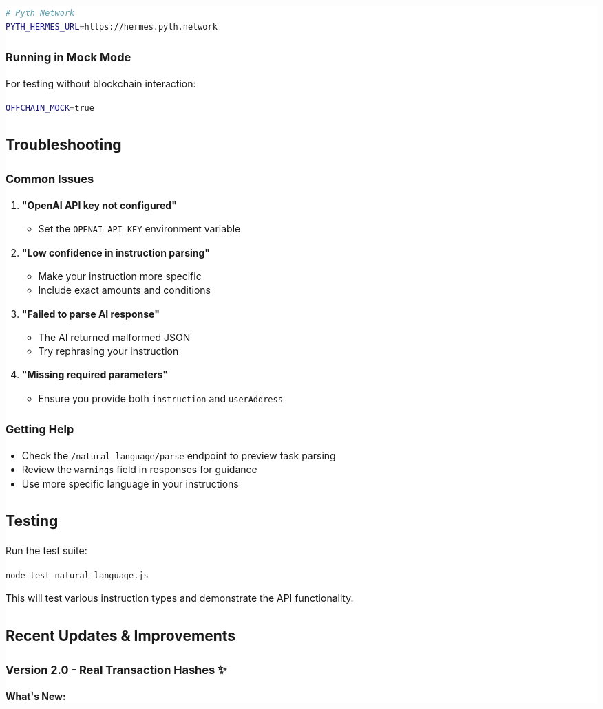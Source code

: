 ```bash
# Pyth Network
PYTH_HERMES_URL=https://hermes.pyth.network
```

### Running in Mock Mode

For testing without blockchain interaction:

```bash
OFFCHAIN_MOCK=true
```

## Troubleshooting

### Common Issues

1. **"OpenAI API key not configured"**

   - Set the `OPENAI_API_KEY` environment variable

2. **"Low confidence in instruction parsing"**

   - Make your instruction more specific
   - Include exact amounts and conditions

3. **"Failed to parse AI response"**

   - The AI returned malformed JSON
   - Try rephrasing your instruction

4. **"Missing required parameters"**
   - Ensure you provide both `instruction` and `userAddress`

### Getting Help

- Check the `/natural-language/parse` endpoint to preview task parsing
- Review the `warnings` field in responses for guidance
- Use more specific language in your instructions

## Testing

Run the test suite:

```bash
node test-natural-language.js
```

This will test various instruction types and demonstrate the API functionality.

## Recent Updates & Improvements

### Version 2.0 - Real Transaction Hashes ✨

**What's New:**
